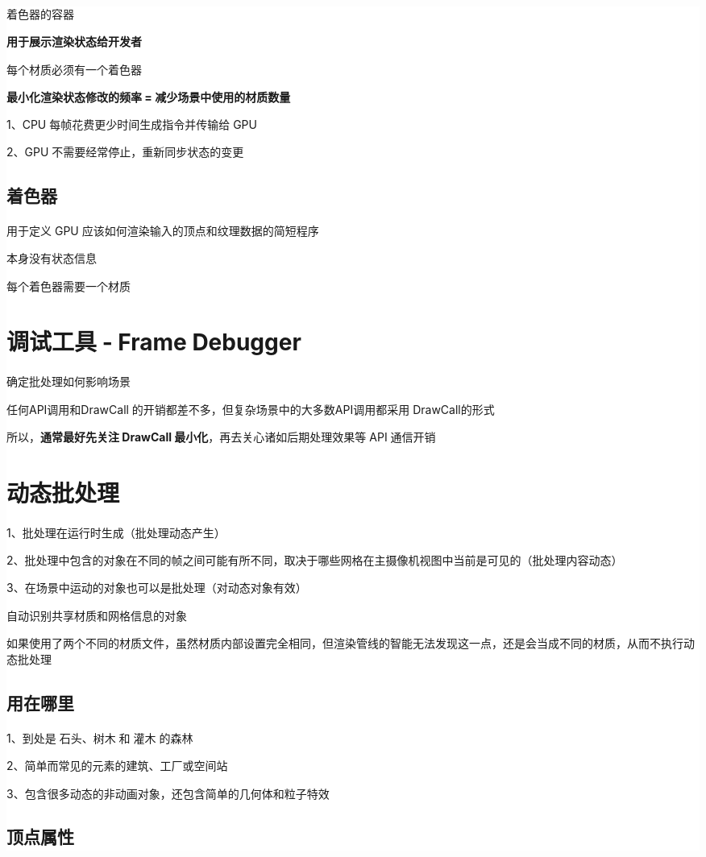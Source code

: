 着色器的容器

**用于展示渲染状态给开发者**

每个材质必须有一个着色器



**最小化渲染状态修改的频率 = 减少场景中使用的材质数量**

1、CPU 每帧花费更少时间生成指令并传输给 GPU

2、GPU 不需要经常停止，重新同步状态的变更



## 着色器

用于定义 GPU 应该如何渲染输入的顶点和纹理数据的简短程序

本身没有状态信息

每个着色器需要一个材质



# 调试工具 - Frame Debugger

确定批处理如何影响场景

任何API调用和DrawCall 的开销都差不多，但复杂场景中的大多数API调用都采用 DrawCall的形式

所以，**通常最好先关注 DrawCall 最小化**，再去关心诸如后期处理效果等 API 通信开销



# 动态批处理

1、批处理在运行时生成（批处理动态产生）

2、批处理中包含的对象在不同的帧之间可能有所不同，取决于哪些网格在主摄像机视图中当前是可见的（批处理内容动态）

3、在场景中运动的对象也可以是批处理（对动态对象有效）



自动识别共享材质和网格信息的对象

如果使用了两个不同的材质文件，虽然材质内部设置完全相同，但渲染管线的智能无法发现这一点，还是会当成不同的材质，从而不执行动态批处理



## 用在哪里

1、到处是 石头、树木 和 灌木 的森林

2、简单而常见的元素的建筑、工厂或空间站

3、包含很多动态的非动画对象，还包含简单的几何体和粒子特效



## 顶点属性
